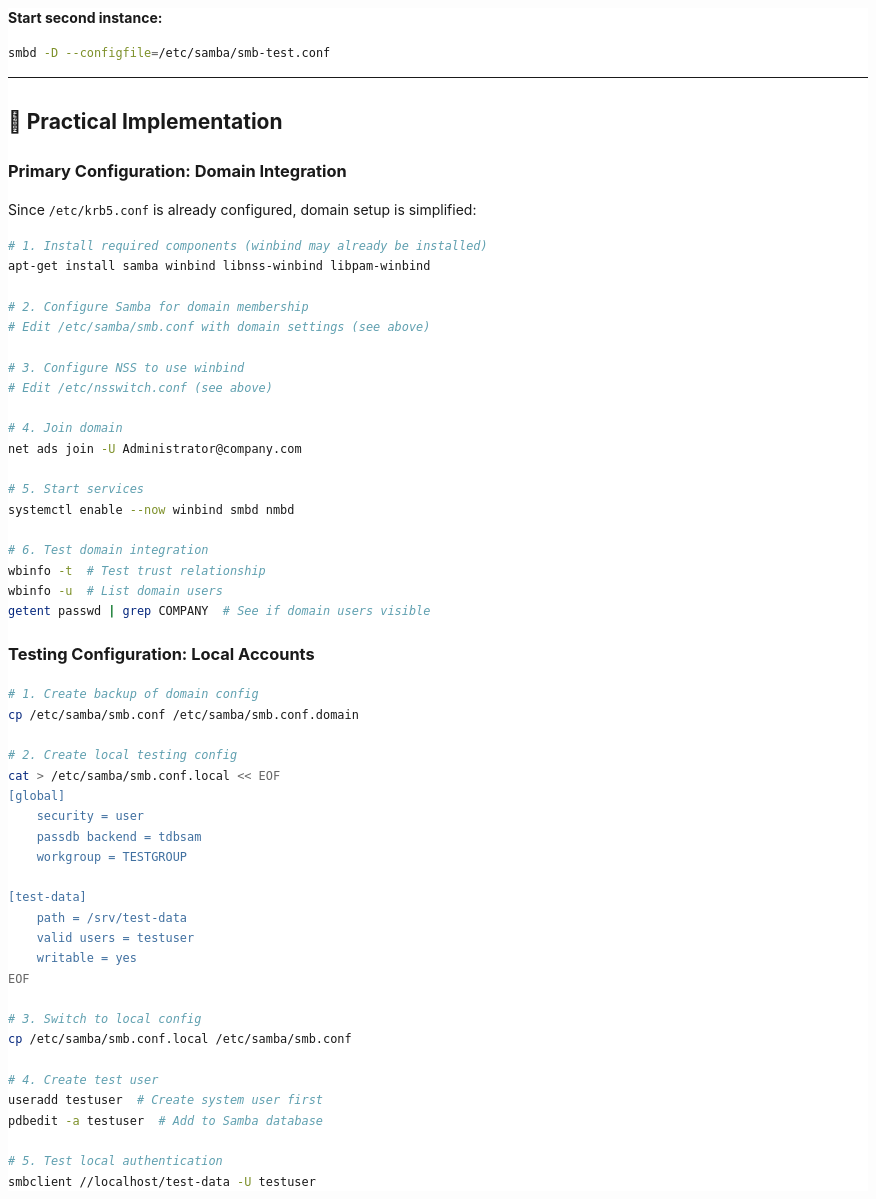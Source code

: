 
**Start second instance:**
```bash
smbd -D --configfile=/etc/samba/smb-test.conf
```

---

## 🔧 Practical Implementation

### Primary Configuration: Domain Integration

Since `/etc/krb5.conf` is already configured, domain setup is simplified:

```bash
# 1. Install required components (winbind may already be installed)
apt-get install samba winbind libnss-winbind libpam-winbind

# 2. Configure Samba for domain membership
# Edit /etc/samba/smb.conf with domain settings (see above)

# 3. Configure NSS to use winbind
# Edit /etc/nsswitch.conf (see above)

# 4. Join domain
net ads join -U Administrator@company.com

# 5. Start services
systemctl enable --now winbind smbd nmbd

# 6. Test domain integration
wbinfo -t  # Test trust relationship
wbinfo -u  # List domain users
getent passwd | grep COMPANY  # See if domain users visible
```

### Testing Configuration: Local Accounts

```bash
# 1. Create backup of domain config
cp /etc/samba/smb.conf /etc/samba/smb.conf.domain

# 2. Create local testing config
cat > /etc/samba/smb.conf.local << EOF
[global]
    security = user
    passdb backend = tdbsam
    workgroup = TESTGROUP
    
[test-data]
    path = /srv/test-data
    valid users = testuser
    writable = yes
EOF

# 3. Switch to local config
cp /etc/samba/smb.conf.local /etc/samba/smb.conf

# 4. Create test user
useradd testuser  # Create system user first
pdbedit -a testuser  # Add to Samba database

# 5. Test local authentication
smbclient //localhost/test-data -U testuser

```